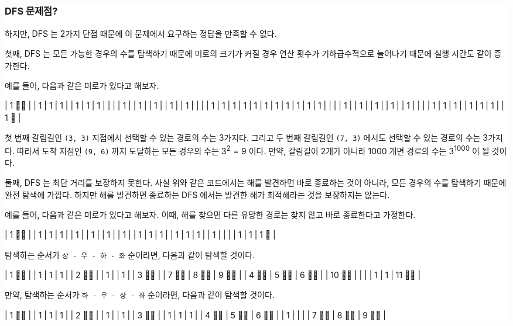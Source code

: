### DFS 문제점?

하지만, DFS 는 2가지 단점 때문에 이 문제에서 요구하는 정답을 만족할 수 없다.

첫째, DFS 는 모든 가능한 경우의 수를 탐색하기 때문에 미로의 크기가 커질 경우 연산 횟수가 기하급수적으로 늘어나기 때문에 실행 시간도 같이 증가한다.

예를 들어, 다음과 같은 미로가 있다고 해보자.

| 1 🏃‍♂️ | | 1 | 1 | 1 | | 1 | 1 | 1 | | |
| 1 | | 1 | | 1 | | 1 | | 1 | | |
| 1 | 1 | 1 | 1 | 1 | 1 | 1 | 1 | 1 | 1 | 1 |
| | | 1 | | 1 | | 1 | | 1 | | 1 |
| | | 1 | 1 | 1 | | 1 | 1 | 1 | | 1 👑 |

첫 번째 갈림길인 `(3, 3)` 지점에서 선택할 수 있는 경로의 수는 3가지다. 그리고 두 번째 갈림길인 `(7, 3)` 에서도 선택할 수 있는 경로의 수는 3가지다. 따라서 도착 지점인 `(9, 6)` 까지 도달하는 모든 경우의 수는 $3^2 = 9$ 이다. 만약, 갈림길이 2개가 아니라 1000 개면 경로의 수는 $3^{1000}$ 이 될 것이다.

둘째, DFS 는 최단 거리를 보장하지 못한다. 사실 위와 같은 코드에서는 해를 발견하면 바로 종료하는 것이 아니라, 모든 경우의 수를 탐색하기 때문에 완전 탐색에 가깝다. 하지만 해를 발견하면 종료하는 DFS 에서는 발견한 해가 최적해라는 것을 보장하지는 않는다.

예를 들어, 다음과 같은 미로가 있다고 해보자. 이때, 해를 찾으면 다른 유망한 경로는 찾지 않고 바로 종료한다고 가정한다.

| 1 🏃‍♂️ | | 1 | 1 | 1 |
| 1 | | 1 | | 1 |
| 1 | | 1 | 1 | 1 |
| 1 | 1 | 1 | | 1 |
| | | 1 | 1 | 1 👑 |

탐색하는 순서가 `상 - 우 - 하 - 좌` 순이라면, 다음과 같이 탐색할 것이다.

| 1 🏃‍♂️ | | 1 | 1 | 1 |
| 2 🏃‍♂️ | | 1 | | 1 |
| 3 🏃‍♂️ | | 7 🏃‍♂️ | 8 🏃‍♂️ | 9 🏃‍♂️ |
| 4 🏃‍♂️ | 5 🏃‍♂️ | 6 🏃‍♂️ | | 10 🏃‍♂️ |
| | | 1 | 1 | 11 🏃‍♂️ |

만약, 탐색하는 순서가 `하 - 우 - 상 - 좌` 순이라면, 다음과 같이 탐색할 것이다.

| 1 🏃‍♂️ | | 1 | 1 | 1 |
| 2 🏃‍♂️ | | 1 | | 1 |
| 3 🏃‍♂️ | | 1 | 1 | 1 |
| 4 🏃‍♂️ | 5 🏃‍♂️ | 6 🏃‍♂️ | | 1 |
| | | 7 🏃‍♂️ | 8 🏃‍♂️ | 9 🏃‍♂️ |
